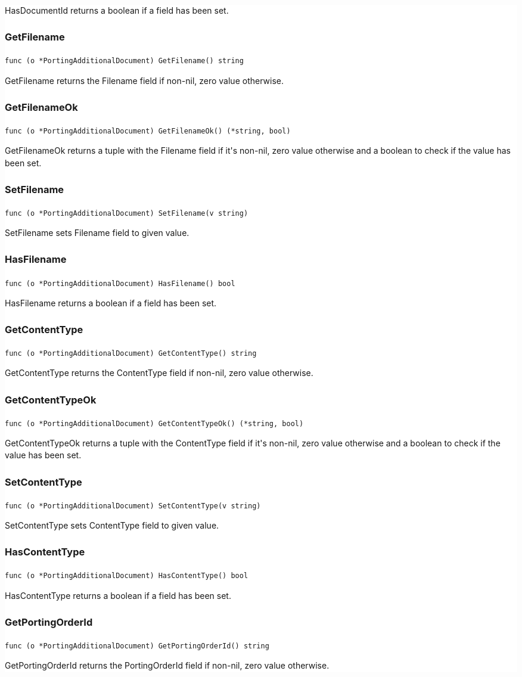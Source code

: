 HasDocumentId returns a boolean if a field has been set.

### GetFilename

`func (o *PortingAdditionalDocument) GetFilename() string`

GetFilename returns the Filename field if non-nil, zero value otherwise.

### GetFilenameOk

`func (o *PortingAdditionalDocument) GetFilenameOk() (*string, bool)`

GetFilenameOk returns a tuple with the Filename field if it's non-nil, zero value otherwise
and a boolean to check if the value has been set.

### SetFilename

`func (o *PortingAdditionalDocument) SetFilename(v string)`

SetFilename sets Filename field to given value.

### HasFilename

`func (o *PortingAdditionalDocument) HasFilename() bool`

HasFilename returns a boolean if a field has been set.

### GetContentType

`func (o *PortingAdditionalDocument) GetContentType() string`

GetContentType returns the ContentType field if non-nil, zero value otherwise.

### GetContentTypeOk

`func (o *PortingAdditionalDocument) GetContentTypeOk() (*string, bool)`

GetContentTypeOk returns a tuple with the ContentType field if it's non-nil, zero value otherwise
and a boolean to check if the value has been set.

### SetContentType

`func (o *PortingAdditionalDocument) SetContentType(v string)`

SetContentType sets ContentType field to given value.

### HasContentType

`func (o *PortingAdditionalDocument) HasContentType() bool`

HasContentType returns a boolean if a field has been set.

### GetPortingOrderId

`func (o *PortingAdditionalDocument) GetPortingOrderId() string`

GetPortingOrderId returns the PortingOrderId field if non-nil, zero value otherwise.
